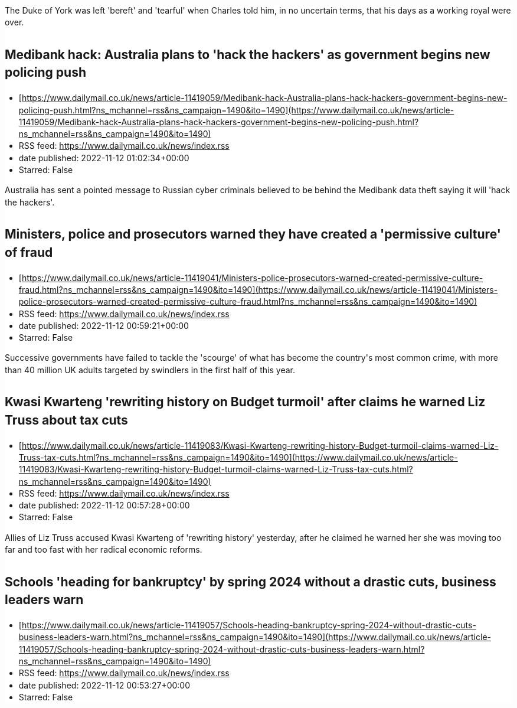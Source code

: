 The Duke of York was left 'bereft' and 'tearful' when Charles told him, in no uncertain terms, that his days as a working royal were over.

## Medibank hack: Australia plans to 'hack the hackers' as government begins new policing push
 - [https://www.dailymail.co.uk/news/article-11419059/Medibank-hack-Australia-plans-hack-hackers-government-begins-new-policing-push.html?ns_mchannel=rss&ns_campaign=1490&ito=1490](https://www.dailymail.co.uk/news/article-11419059/Medibank-hack-Australia-plans-hack-hackers-government-begins-new-policing-push.html?ns_mchannel=rss&ns_campaign=1490&ito=1490)
 - RSS feed: https://www.dailymail.co.uk/news/index.rss
 - date published: 2022-11-12 01:02:34+00:00
 - Starred: False

Australia has sent a pointed message to Russian cyber criminals believed to be behind the Medibank data theft saying it will 'hack the hackers'.

## Ministers, police and prosecutors warned they have created a 'permissive culture' of fraud
 - [https://www.dailymail.co.uk/news/article-11419041/Ministers-police-prosecutors-warned-created-permissive-culture-fraud.html?ns_mchannel=rss&ns_campaign=1490&ito=1490](https://www.dailymail.co.uk/news/article-11419041/Ministers-police-prosecutors-warned-created-permissive-culture-fraud.html?ns_mchannel=rss&ns_campaign=1490&ito=1490)
 - RSS feed: https://www.dailymail.co.uk/news/index.rss
 - date published: 2022-11-12 00:59:21+00:00
 - Starred: False

Successive governments have failed to tackle the 'scourge' of what has become the country's most common crime, with more than 40 million UK adults targeted by swindlers in the first half of this year.

## Kwasi Kwarteng 'rewriting history on Budget turmoil' after claims he warned Liz Truss about tax cuts
 - [https://www.dailymail.co.uk/news/article-11419083/Kwasi-Kwarteng-rewriting-history-Budget-turmoil-claims-warned-Liz-Truss-tax-cuts.html?ns_mchannel=rss&ns_campaign=1490&ito=1490](https://www.dailymail.co.uk/news/article-11419083/Kwasi-Kwarteng-rewriting-history-Budget-turmoil-claims-warned-Liz-Truss-tax-cuts.html?ns_mchannel=rss&ns_campaign=1490&ito=1490)
 - RSS feed: https://www.dailymail.co.uk/news/index.rss
 - date published: 2022-11-12 00:57:28+00:00
 - Starred: False

Allies of Liz Truss accused Kwasi Kwarteng of 'rewriting history' yesterday, after he claimed he warned her she was moving too far and too fast with her radical economic reforms.

## Schools 'heading for bankruptcy' by spring 2024 without a drastic cuts, business leaders warn
 - [https://www.dailymail.co.uk/news/article-11419057/Schools-heading-bankruptcy-spring-2024-without-drastic-cuts-business-leaders-warn.html?ns_mchannel=rss&ns_campaign=1490&ito=1490](https://www.dailymail.co.uk/news/article-11419057/Schools-heading-bankruptcy-spring-2024-without-drastic-cuts-business-leaders-warn.html?ns_mchannel=rss&ns_campaign=1490&ito=1490)
 - RSS feed: https://www.dailymail.co.uk/news/index.rss
 - date published: 2022-11-12 00:53:27+00:00
 - Starred: False

